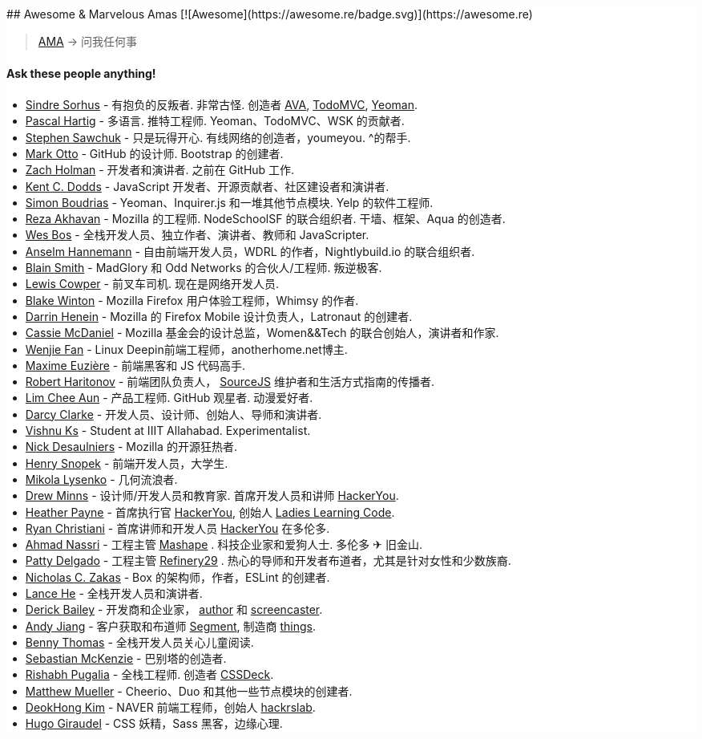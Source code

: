 <div class="github-widget" data-repo="sindresorhus/amas"></div>
<script async src="https://pagead2.googlesyndication.com/pagead/js/adsbygoogle.js"></script><ins class="adsbygoogle" style="display:block" data-ad-client="ca-pub-6890694312814945" data-ad-slot="5473692530" data-ad-format="auto"  data-full-width-responsive="true"></ins>
## Awesome & Marvelous Amas [![Awesome](https://awesome.re/badge.svg)](https://awesome.re)

> [AMA](https://en.wikipedia.org/wiki/R/IAmA) → 问我任何事

#### Ask these people anything!

- [Sindre Sorhus](https://github.com/sindresorhus/ama)  - 有抱负的反叛者. 非常古怪. 创造者 [AVA](https://avajs.dev), [TodoMVC](http://todomvc.com), [Yeoman](http://yeoman.io).
- [Pascal Hartig](https://github.com/passy/ama)  - 多语言. 推特工程师.  Yeoman、TodoMVC、WSK 的贡献者.
- [Stephen Sawchuk](https://github.com/stephenplusplus/ama)  - 只是玩得开心. 有线网络的创造者，youmeyou.  ^的帮手.
- [Mark Otto](https://github.com/mdo/ama)  - GitHub 的设计师.  Bootstrap 的创建者.
- [Zach Holman](https://github.com/holman/feedback)  - 开发者和演讲者. 之前在 GitHub 工作.
- [Kent C. Dodds](https://github.com/kentcdodds/ama) - JavaScript 开发者、开源贡献者、社区建设者和演讲者.
- [Simon Boudrias](https://github.com/SBoudrias/ama)  - Yeoman、Inquirer.js 和一堆其他节点模块.  Yelp 的软件工程师.
- [Reza Akhavan](https://github.com/jedireza/ama)  - Mozilla 的工程师.  NodeSchoolSF 的联合组织者. 干墙、框架、Aqua 的创造者.
- [Wes Bos](https://github.com/wesbos/ama) - 全栈开发人员、独立作者、演讲者、教师和 JavaScripter.
- [Anselm Hannemann](https://github.com/anselmh/AMA) - 自由前端开发人员，WDRL 的作者，Nightlybuild.io 的联合组织者.
- [Blain Smith](https://github.com/blainsmith/ama)  - MadGlory 和 Odd Networks 的合伙人/工程师. 叛逆极客.
- [Lewis Cowper](https://github.com/lewiscowper/ama)  - 前叉车司机. 现在是网络开发人员.
- [Blake Winton](https://github.com/bwinton/ama) - Mozilla Firefox 用户体验工程师，Whimsy 的作者.
- [Darrin Henein](https://github.com/darrinhenein/ama) - Mozilla 的 Firefox Mobile 设计负责人，Latronaut 的创建者.
- [Cassie McDaniel](https://github.com/cassiemc/ama) - Mozilla 基金会的设计总监，Women&amp;&amp;Tech 的联合创始人，演讲者和作家.
- [Wenjie Fan](https://github.com/DIYgod/ama) - Linux Deepin前端工程师，anotherhome.net博主.
- [Maxime Euzière](https://github.com/xem/ama) - 前端黑客和 JS 代码高手.
- [Robert Haritonov](https://github.com/operatino/ama) - 前端团队负责人， [SourceJS](http://sourcejs.com) 维护者和生活方式指南的传播者.
- [Lim Chee Aun](https://github.com/cheeaun/ama)  - 产品工程师.  GitHub 观星者. 动漫爱好者.
- [Darcy Clarke](https://github.com/darcyclarke/ama) - 开发人员、设计师、创始人、导师和演讲者.
- [Vishnu Ks](https://github.com/hackerkid/ama) - Student at IIIT Allahabad. Experimentalist.
- [Nick Desaulniers](https://github.com/nickdesaulniers/ama) - Mozilla 的开源狂热者.
- [Henry Snopek](https://github.com/hhsnopek/ama) - 前端开发人员，大学生.
- [Mikola Lysenko](https://github.com/mikolalysenko/ama) - 几何流浪者.
- [Drew Minns](https://github.com/drewminns/ama)  - 设计师/开发人员和教育家. 首席开发人员和讲师 [HackerYou](http://hackeryou.com).
- [Heather Payne](https://github.com/heatherpayne/ama) - 首席执行官 [HackerYou](http://hackeryou.com), 创始人 [Ladies Learning Code](http://ladieslearningcode.com).
- [Ryan Christiani](https://github.com/Rchristiani/ama) - 首席讲师和开发人员 [HackerYou](http://hackeryou.com) 在多伦多.
- [Ahmad Nassri](https://github.com/ahmadnassri/ama) - 工程主管 [Mashape](https://www.mashape.com) . 科技企业家和爱狗人士. 多伦多 ✈ 旧金山.
- [Patty Delgado](https://github.com/partydelgado/ama) - 工程主管 [Refinery29](http://www.refinery29.com) . 热心的导师和开发者布道者，尤其是针对女性和少数族裔.
- [Nicholas C. Zakas](https://github.com/nzakas/ama) - Box 的架构师，作者，ESLint 的创建者.
- [Lance He](https://github.com/indigofeather/ama) - 全栈开发人员和演讲者.
- [Derick Bailey](https://github.com/derickbailey/ama) - 开发商和企业家， [author](http://derickbailey.com/publications) 和 [screencaster](http://watchmecode.com).
- [Andy Jiang](https://github.com/lambtron/ama/) - 客户获取和布道师 [Segment](https://segment.com), 制造商 [things](http://blog.andyjiang.com).
- [Benny Thomas](https://github.com/virtueme/ama/) - 全栈开发人员关心儿童阅读.
- [Sebastian McKenzie](https://github.com/sebmck/ama) - 巴别塔的创造者.
- [Rishabh Pugalia](https://github.com/rishabhp/ama)  - 全栈工程师. 创造者 [CSSDeck](http://cssdeck.com).
- [Matthew Mueller](https://github.com/matthewmueller/ama) - Cheerio、Duo 和其他一些节点模块的创建者.
- [DeokHong Kim](https://github.com/insanehong/ama) - NAVER 前端工程师，创始人 [hackrslab](https://github.com/hackrslab).
- [Hugo Giraudel](https://github.com/hugogiraudel/ama) - CSS 妖精，Sass 黑客，边缘心理.